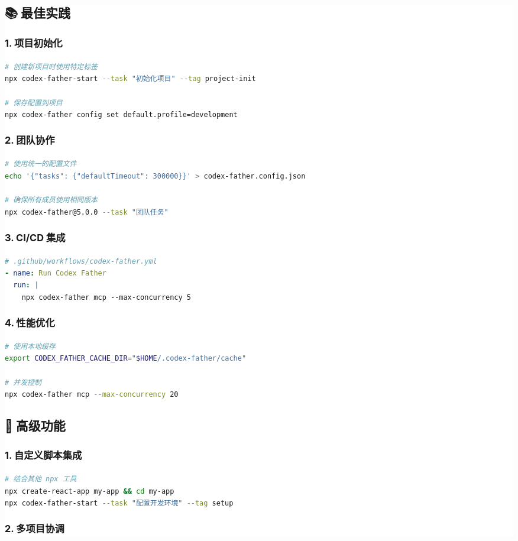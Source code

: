 ## 📚 最佳实践

### 1. 项目初始化

```bash
# 创建新项目时使用特定标签
npx codex-father-start --task "初始化项目" --tag project-init

# 保存配置到项目
npx codex-father config set default.profile=development
```

### 2. 团队协作

```bash
# 使用统一的配置文件
echo '{"tasks": {"defaultTimeout": 300000}}' > codex-father.config.json

# 确保所有成员使用相同版本
npx codex-father@5.0.0 --task "团队任务"
```

### 3. CI/CD 集成

```yaml
# .github/workflows/codex-father.yml
- name: Run Codex Father
  run: |
    npx codex-father mcp --max-concurrency 5
```

### 4. 性能优化

```bash
# 使用本地缓存
export CODEX_FATHER_CACHE_DIR="$HOME/.codex-father/cache"

# 并发控制
npx codex-father mcp --max-concurrency 20
```

## 🎉 高级功能

### 1. 自定义脚本集成

```bash
# 结合其他 npx 工具
npx create-react-app my-app && cd my-app
npx codex-father-start --task "配置开发环境" --tag setup
```

### 2. 多项目协调
